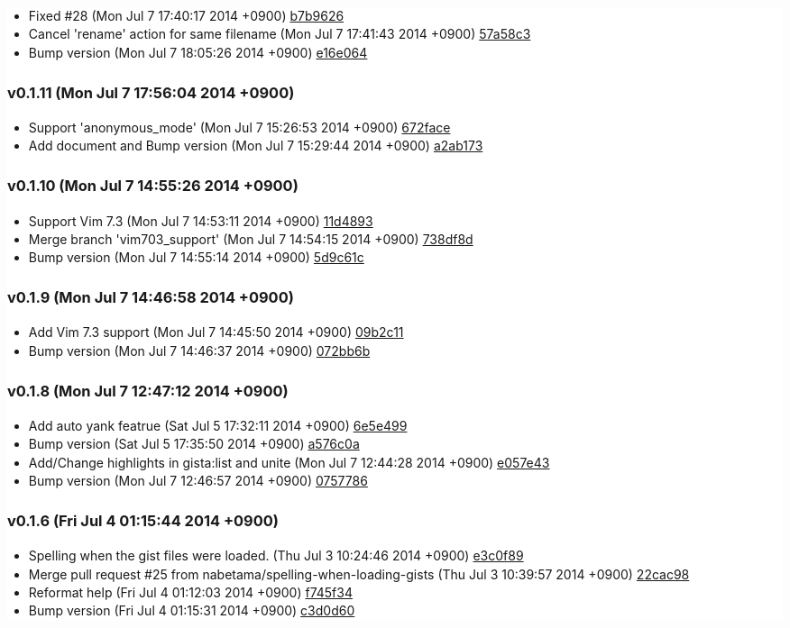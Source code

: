 - Fixed #28 (Mon Jul 7 17:40:17 2014 +0900) [b7b9626](https://github.com/lambdalisue/vim-gista/commit/b7b9626ac0e35e7945e42ddf2c56770153fabf22)
- Cancel 'rename' action for same filename (Mon Jul 7 17:41:43 2014 +0900) [57a58c3](https://github.com/lambdalisue/vim-gista/commit/57a58c3c6cb98ee8644c410a95bf54055e2cbe45)
- Bump version (Mon Jul 7 18:05:26 2014 +0900) [e16e064](https://github.com/lambdalisue/vim-gista/commit/e16e064995b33d57b81d75e8fe03c90f1bf7dcd6)

### v0.1.11 (Mon Jul 7 17:56:04 2014 +0900)

- Support 'anonymous_mode' (Mon Jul 7 15:26:53 2014 +0900) [672face](https://github.com/lambdalisue/vim-gista/commit/672face77da9ead85c7c574f1d05f57614800793)
- Add document and Bump version (Mon Jul 7 15:29:44 2014 +0900) [a2ab173](https://github.com/lambdalisue/vim-gista/commit/a2ab173d9070d2268e02981c918cedfc2ac90188)

### v0.1.10 (Mon Jul 7 14:55:26 2014 +0900)

- Support Vim 7.3 (Mon Jul 7 14:53:11 2014 +0900) [11d4893](https://github.com/lambdalisue/vim-gista/commit/11d489319e52398509b7289edc6c984bd9c813b7)
- Merge branch 'vim703_support' (Mon Jul 7 14:54:15 2014 +0900) [738df8d](https://github.com/lambdalisue/vim-gista/commit/738df8dd1aff2f2c601c2bc94e64b9cc122bf77b)
- Bump version (Mon Jul 7 14:55:14 2014 +0900) [5d9c61c](https://github.com/lambdalisue/vim-gista/commit/5d9c61c0b25c5c41526020d94480978dde62c648)

### v0.1.9 (Mon Jul 7 14:46:58 2014 +0900)

- Add Vim 7.3 support (Mon Jul 7 14:45:50 2014 +0900) [09b2c11](https://github.com/lambdalisue/vim-gista/commit/09b2c11c7c9e0f595ebc4819989fabcfa1bc29db)
- Bump version (Mon Jul 7 14:46:37 2014 +0900) [072bb6b](https://github.com/lambdalisue/vim-gista/commit/072bb6bf030568f60175133416ad2ea676920f70)

### v0.1.8 (Mon Jul 7 12:47:12 2014 +0900)

- Add auto yank featrue (Sat Jul 5 17:32:11 2014 +0900) [6e5e499](https://github.com/lambdalisue/vim-gista/commit/6e5e499bed20e2d1068f9dd06fa87c79afb559fd)
- Bump version (Sat Jul 5 17:35:50 2014 +0900) [a576c0a](https://github.com/lambdalisue/vim-gista/commit/a576c0a7e2600b6cdf8ec7afa3d65bb7e5162cc7)
- Add/Change highlights in gista:list and unite (Mon Jul 7 12:44:28 2014 +0900) [e057e43](https://github.com/lambdalisue/vim-gista/commit/e057e438effa93f56208251d967dc9359de76b5d)
- Bump version (Mon Jul 7 12:46:57 2014 +0900) [0757786](https://github.com/lambdalisue/vim-gista/commit/075778614d3327e66e6bc55bee0ce39998eaa42f)

### v0.1.6 (Fri Jul 4 01:15:44 2014 +0900)

- Spelling when the gist files were loaded. (Thu Jul 3 10:24:46 2014 +0900) [e3c0f89](https://github.com/lambdalisue/vim-gista/commit/e3c0f89d8f56f5f8f57676c5779a2c33815979cf)
- Merge pull request #25 from nabetama/spelling-when-loading-gists (Thu Jul 3 10:39:57 2014 +0900) [22cac98](https://github.com/lambdalisue/vim-gista/commit/22cac98fe52b87d41add4af931a6635dcfec2ea9)
- Reformat help (Fri Jul 4 01:12:03 2014 +0900) [f745f34](https://github.com/lambdalisue/vim-gista/commit/f745f340664c8acf9ade6d861dfe9767aaee8993)
- Bump version (Fri Jul 4 01:15:31 2014 +0900) [c3d0d60](https://github.com/lambdalisue/vim-gista/commit/c3d0d60fa87d92bc6f93826c169401166552df12)
